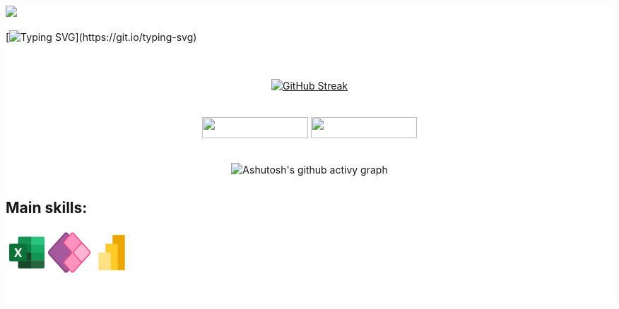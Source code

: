 <img width=100% src="https://capsule-render.vercel.app/api?type=waving&color=008B8B&height=120&section=header"/>

[![Typing SVG](https://readme-typing-svg.demolab.com/?color=20B2AA&size=35&center=true&vCenter=true&width=1000&lines=Hello,+my+name+is+Stela+Lúcio;I'm+19+years+old;I'm+from+Brazil;I'm+studying+Logistics+Technologist;Be+Welcome!)](https://git.io/typing-svg)

<br>

<div align="center">
  
[![GitHub Streak](https://github-readme-streak-stats.herokuapp.com?user=Stela-Lucio&theme=dark-smoky&hide_border=falso&fundo=20B2AA&card_width=800)](https://git.io/streak-stats)

</div>

<br> 

<div align="center">
<a href= "mailto:stela.lucio05@gmail.com"><img align="center" height="30" width="150" src="https://img.shields.io/badge/Gmail-D14836?style=for-the-badge&logo=gmail&logoColor=white" target="_blank"></a>
<a href= "www.linkedin.com/in/stela-lúcio-4849ab289"><img align="center" height="30" width="150" src="https://img.shields.io/badge/LinkedIn-0077B5?style=for-the-badge&logo=linkedin&logoColor=white"" target="_blank"></a>

<br>
<br>

<div align="center">

![Ashutosh's github activy graph](https://ssr-contributions-svg.vercel.app/_/Stela-Lucio?chart=3dbar&gap=0.6&scale=2&flatten=1&animation=mess&animation_duration=4&animation_loop=true&format=svg&weeks=30&theme=dark_green)

</div>

<h2 align="left"> Main skills: </h2>
<img align="left" height="60" width="60" src="Icons_Readme/Excel.png">
<img align="left" height="60" width="60" src="Icons_Readme/Power_Apps.png">
<img align="left" height="60" width="60" src="Icons_Readme/Power_BI.png">

<br>
<br>
<br>
<br>
<br>
